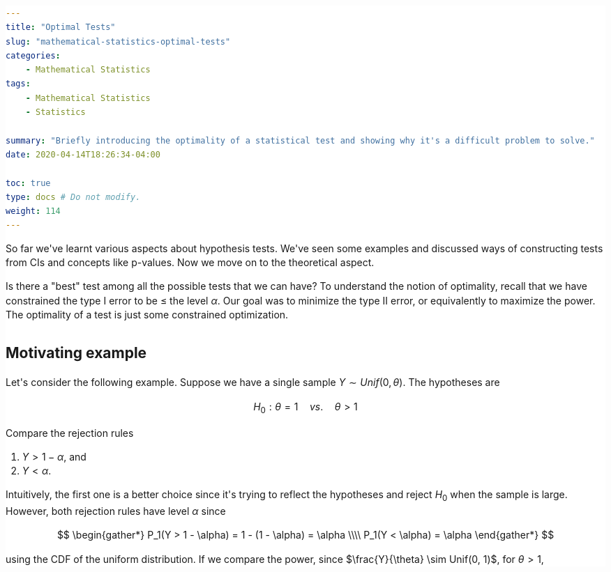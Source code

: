 ```yaml
---
title: "Optimal Tests"
slug: "mathematical-statistics-optimal-tests"
categories:
    - Mathematical Statistics
tags:
    - Mathematical Statistics
    - Statistics

summary: "Briefly introducing the optimality of a statistical test and showing why it's a difficult problem to solve."
date: 2020-04-14T18:26:34-04:00

toc: true
type: docs # Do not modify.
weight: 114
---
```


So far we've learnt various aspects about hypothesis tests. We've seen some examples and discussed ways of constructing tests from CIs and concepts like p-values. Now we move on to the theoretical aspect.

Is there a "best" test among all the possible tests that we can have? To understand the notion of optimality, recall that we have constrained the type I error to be $\leq$ the level $\alpha$. Our goal was to minimize the type II error, or equivalently to maximize the power. The optimality of a test is just some constrained optimization.

## Motivating example

Let's consider the following example. Suppose we have a single sample $Y \sim Unif(0, \theta)$. The hypotheses are

$$
H_0: \theta = 1 \quad vs. \quad \theta > 1
$$

Compare the rejection rules

1. $Y > 1 - \alpha$, and
2. $Y < \alpha$.

Intuitively, the first one is a better choice since it's trying to reflect the hypotheses and reject $H_0$ when the sample is large. However, both rejection rules have level $\alpha$ since

$$
\begin{gather*}
  P_1(Y > 1 - \alpha) = 1 - (1 - \alpha) = \alpha \\\\
  P_1(Y < \alpha) = \alpha
\end{gather*}
$$

using the CDF of the uniform distribution. If we compare the power, since $\frac{Y}{\theta} \sim Unif(0, 1)$, for $\theta > 1$,
